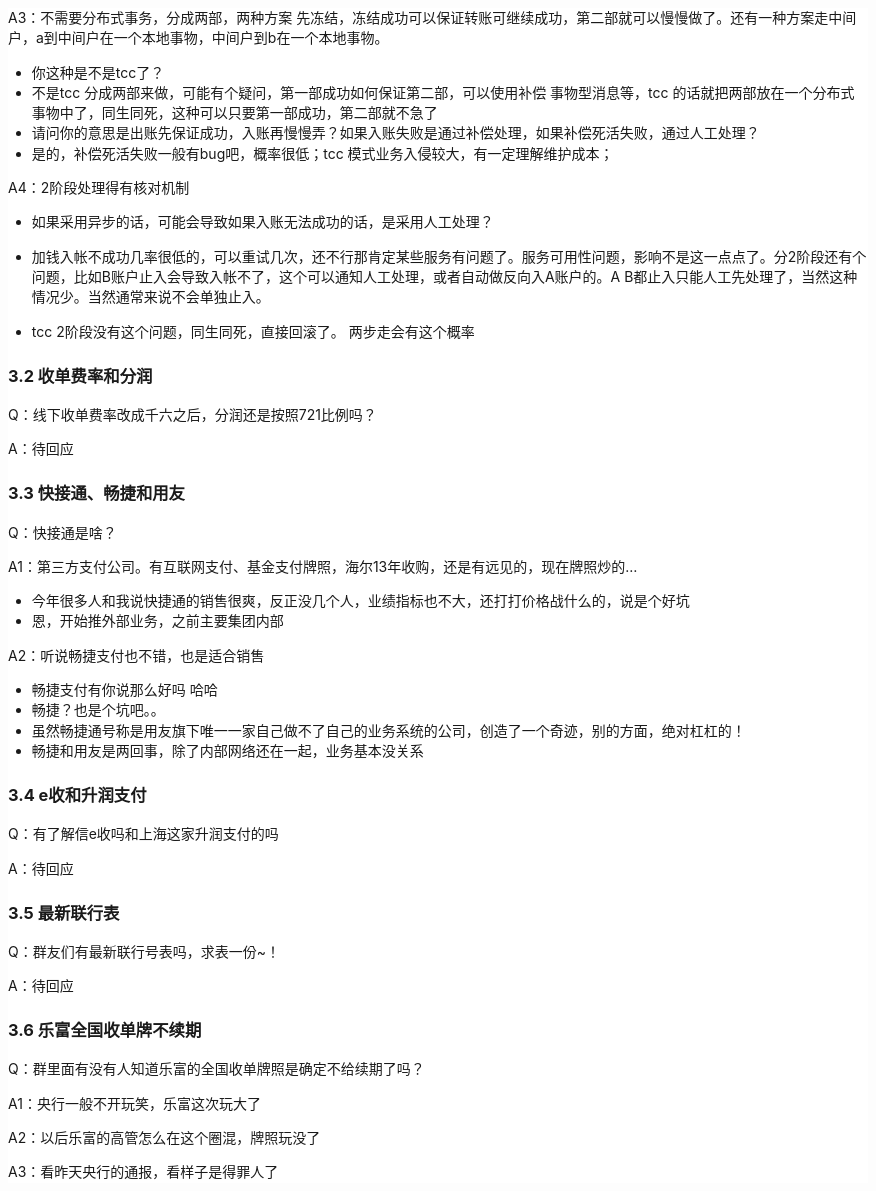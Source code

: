 A3：不需要分布式事务，分成两部，两种方案 先冻结，冻结成功可以保证转账可继续成功，第二部就可以慢慢做了。还有一种方案走中间户，a到中间户在一个本地事物，中间户到b在一个本地事物。  
  
- 你这种是不是tcc了？  
- 不是tcc 分成两部来做，可能有个疑问，第一部成功如何保证第二部，可以使用补偿 事物型消息等，tcc 的话就把两部放在一个分布式事物中了，同生同死，这种可以只要第一部成功，第二部就不急了  
- 请问你的意思是出账先保证成功，入账再慢慢弄？如果入账失败是通过补偿处理，如果补偿死活失败，通过人工处理？  
- 是的，补偿死活失败一般有bug吧，概率很低；tcc 模式业务入侵较大，有一定理解维护成本；  
  
A4：2阶段处理得有核对机制  
  
- 如果采用异步的话，可能会导致如果入账无法成功的话，是采用人工处理？  
  
- 加钱入帐不成功几率很低的，可以重试几次，还不行那肯定某些服务有问题了。服务可用性问题，影响不是这一点点了。分2阶段还有个问题，比如B账户止入会导致入帐不了，这个可以通知人工处理，或者自动做反向入A账户的。A B都止入只能人工先处理了，当然这种情况少。当然通常来说不会单独止入。  
- tcc 2阶段没有这个问题，同生同死，直接回滚了。 两步走会有这个概率  
  
  
### 3.2 收单费率和分润  
  
Q：线下收单费率改成千六之后，分润还是按照721比例吗？  
  
A：待回应  
  
### 3.3 快接通、畅捷和用友  
  
Q：快接通是啥？  
  
A1：第三方支付公司。有互联网支付、基金支付牌照，海尔13年收购，还是有远见的，现在牌照炒的…  
  
- 今年很多人和我说快捷通的销售很爽，反正没几个人，业绩指标也不大，还打打价格战什么的，说是个好坑  
- 恩，开始推外部业务，之前主要集团内部  
  
A2：听说畅捷支付也不错，也是适合销售  
  
- 畅捷支付有你说那么好吗 哈哈   
- 畅捷？也是个坑吧。。  
- 虽然畅捷通号称是用友旗下唯一一家自己做不了自己的业务系统的公司，创造了一个奇迹，别的方面，绝对杠杠的！  
- 畅捷和用友是两回事，除了内部网络还在一起，业务基本没关系  
  
### 3.4 e收和升润支付  
  
Q：有了解信e收吗和上海这家升润支付的吗  
  
A：待回应  
  
### 3.5 最新联行表  
  
Q：群友们有最新联行号表吗，求表一份~！  
  
A：待回应  
  
### 3.6 乐富全国收单牌不续期  
  
Q：群里面有没有人知道乐富的全国收单牌照是确定不给续期了吗？  
  
A1：央行一般不开玩笑，乐富这次玩大了  
  
A2：以后乐富的高管怎么在这个圈混，牌照玩没了  
  
A3：看昨天央行的通报，看样子是得罪人了  
  